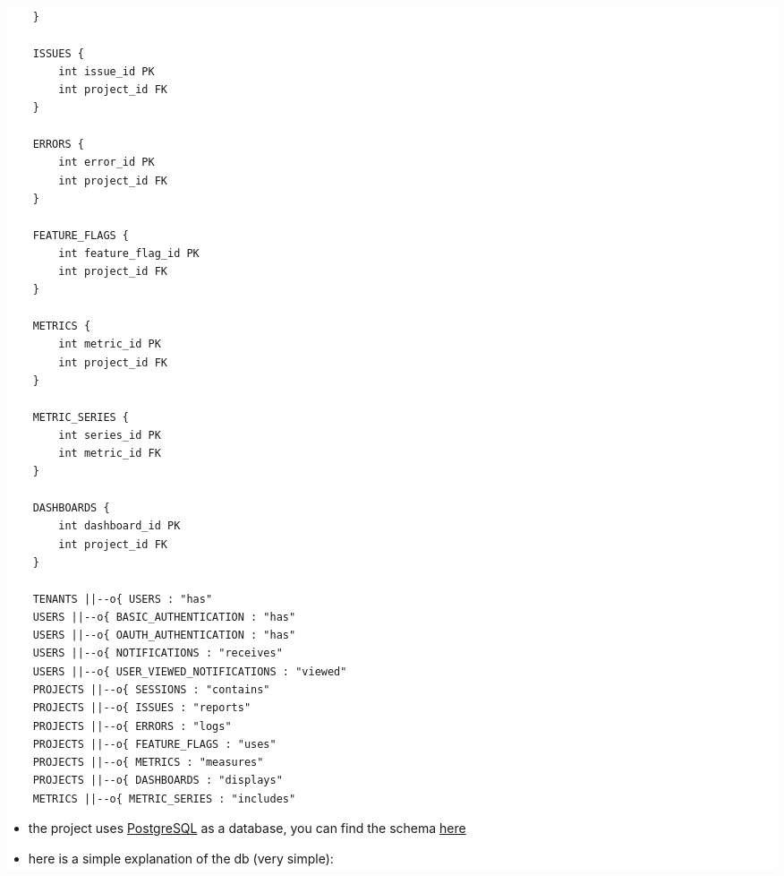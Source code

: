 ```mermaid
    }

    ISSUES {
        int issue_id PK
        int project_id FK
    }

    ERRORS {
        int error_id PK
        int project_id FK
    }

    FEATURE_FLAGS {
        int feature_flag_id PK
        int project_id FK
    }

    METRICS {
        int metric_id PK
        int project_id FK
    }

    METRIC_SERIES {
        int series_id PK
        int metric_id FK
    }

    DASHBOARDS {
        int dashboard_id PK
        int project_id FK
    }

    TENANTS ||--o{ USERS : "has"
    USERS ||--o{ BASIC_AUTHENTICATION : "has"
    USERS ||--o{ OAUTH_AUTHENTICATION : "has"
    USERS ||--o{ NOTIFICATIONS : "receives"
    USERS ||--o{ USER_VIEWED_NOTIFICATIONS : "viewed"
    PROJECTS ||--o{ SESSIONS : "contains"
    PROJECTS ||--o{ ISSUES : "reports"
    PROJECTS ||--o{ ERRORS : "logs"
    PROJECTS ||--o{ FEATURE_FLAGS : "uses"
    PROJECTS ||--o{ METRICS : "measures"
    PROJECTS ||--o{ DASHBOARDS : "displays"
    METRICS ||--o{ METRIC_SERIES : "includes"

```

- the project uses [PostgreSQL](https://www.postgresql.org/) as a database, you can find the schema [here](../scripts/schema/db/init_dbs/postgresql/init_schema.sql)

- here is a simple explanation of the db (very simple):
